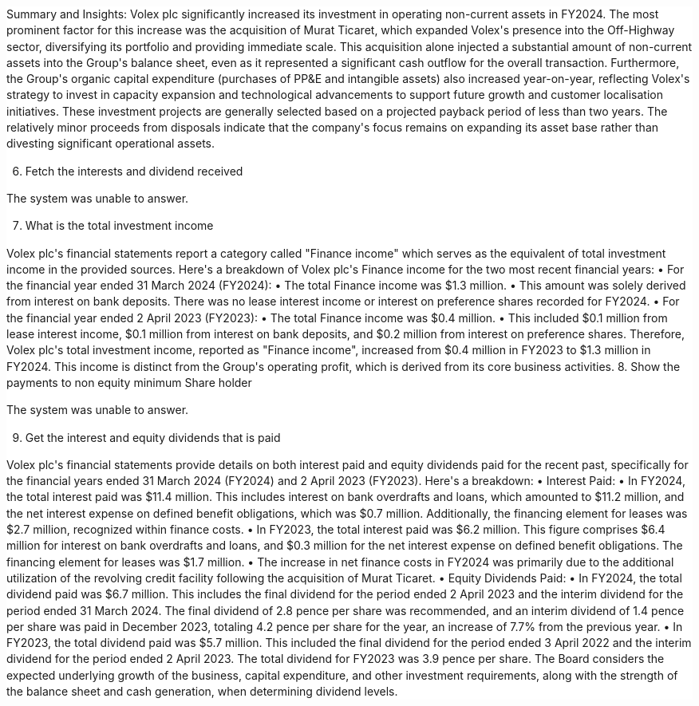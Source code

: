 Summary and Insights: Volex plc significantly increased its investment in operating non-current assets in FY2024. The most prominent factor for this increase was the acquisition of Murat Ticaret, which expanded Volex's presence into the Off-Highway sector, diversifying its portfolio and providing immediate scale. This acquisition alone injected a substantial amount of non-current assets into the Group's balance sheet, even as it represented a significant cash outflow for the overall transaction.
Furthermore, the Group's organic capital expenditure (purchases of PP&E and intangible assets) also increased year-on-year, reflecting Volex's strategy to invest in capacity expansion and technological advancements to support future growth and customer localisation initiatives. These investment projects are generally selected based on a projected payback period of less than two years. The relatively minor proceeds from disposals indicate that the company's focus remains on expanding its asset base rather than divesting significant operational assets.

6. Fetch the interests and dividend received

The system was unable to answer.

7. What is the total investment income

Volex plc's financial statements report a category called "Finance income" which serves as the equivalent of total investment income in the provided sources.
Here's a breakdown of Volex plc's Finance income for the two most recent financial years:
• For the financial year ended 31 March 2024 (FY2024):
• The total Finance income was $1.3 million.
• This amount was solely derived from interest on bank deposits. There was no lease interest income or interest on preference shares recorded for FY2024.
• For the financial year ended 2 April 2023 (FY2023):
• The total Finance income was $0.4 million.
• This included $0.1 million from lease interest income, $0.1 million from interest on bank deposits, and $0.2 million from interest on preference shares.
Therefore, Volex plc's total investment income, reported as "Finance income", increased from $0.4 million in FY2023 to $1.3 million in FY2024. This income is distinct from the Group's operating profit, which is derived from its core business activities.
8. Show the payments to non equity minimum Share holder

The system was unable to answer.

9. Get the interest and equity dividends that is paid

Volex plc's financial statements provide details on both interest paid and equity dividends paid for the recent past, specifically for the financial years ended 31 March 2024 (FY2024) and 2 April 2023 (FY2023).
Here's a breakdown:
• Interest Paid:
• In FY2024, the total interest paid was $11.4 million. This includes interest on bank overdrafts and loans, which amounted to $11.2 million, and the net interest expense on defined benefit obligations, which was $0.7 million. Additionally, the financing element for leases was $2.7 million, recognized within finance costs.
• In FY2023, the total interest paid was $6.2 million. This figure comprises $6.4 million for interest on bank overdrafts and loans, and $0.3 million for the net interest expense on defined benefit obligations. The financing element for leases was $1.7 million.
• The increase in net finance costs in FY2024 was primarily due to the additional utilization of the revolving credit facility following the acquisition of Murat Ticaret.
• Equity Dividends Paid:
• In FY2024, the total dividend paid was $6.7 million. This includes the final dividend for the period ended 2 April 2023 and the interim dividend for the period ended 31 March 2024. The final dividend of 2.8 pence per share was recommended, and an interim dividend of 1.4 pence per share was paid in December 2023, totaling 4.2 pence per share for the year, an increase of 7.7% from the previous year.
• In FY2023, the total dividend paid was $5.7 million. This included the final dividend for the period ended 3 April 2022 and the interim dividend for the period ended 2 April 2023. The total dividend for FY2023 was 3.9 pence per share.
The Board considers the expected underlying growth of the business, capital expenditure, and other investment requirements, along with the strength of the balance sheet and cash generation, when determining dividend levels.
